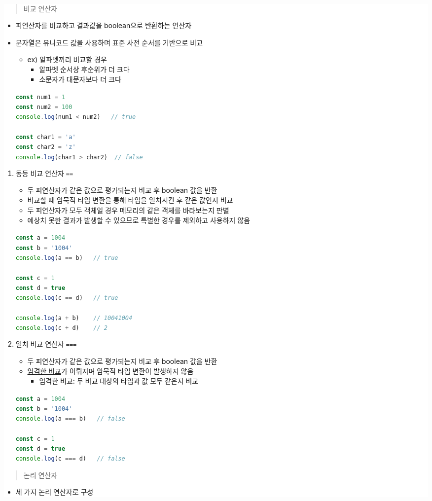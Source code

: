 > 비교 연산자

- 피연산자를 비교하고 결과값을 boolean으로 반환하는 연산자
- 문자열은 유니코드 값을 사용하며 표준 사전 순서를 기반으로 비교
  - ex) 알파벳끼리 비교할 경우
    - 알파벳 순서상 후순위가 더 크다
    - 소문자가 대문자보다 더 크다
  
  ```javascript 
  const num1 = 1
  const num2 = 100
  console.log(num1 < num2)   // true

  const char1 = 'a'
  const char2 = 'z'
  console.log(char1 > char2)  // false
  ```

1. 동등 비교 연산자 `==`
   
   - 두 피연산자가 같은 값으로 평가되는지 비교 후 boolean 값을 반환
   - 비교할 때 암묵적 타입 변환을 통해 타입을 일치시킨 후 같은 값인지 비교
   - 두 피연산자가 모두 객체일 경우 메모리의 같은 객체를 바라보는지 판별
   - 예상치 못한 결과가 발생할 수 있으므로 특별한 경우를 제외하고 사용하지 않음
  
    ```javascript
    const a = 1004
    const b = '1004'
    console.log(a == b)   // true

    const c = 1
    const d = true
    console.log(c == d)   // true

    console.log(a + b)    // 10041004
    console.log(c + d)    // 2
    ```

2. 일치 비교 연산자 `===`
   
   - 두 피연산자가 같은 값으로 평가되는지 비교 후 boolean 값을 반환
   - [엄격한 비교](https://262.ecma-international.org/5.1/#sec-11.9.6)가 이뤄지며 암묵적 타입 변환이 발생하지 않음
     - 엄격한 비교: 두 비교 대상의 타입과 값 모두 같은지 비교

    ```javascript
    const a = 1004
    const b = '1004'
    console.log(a === b)   // false

    const c = 1
    const d = true
    console.log(c === d)   // false
    ```

> 논리 연산자

- 세 가지 논리 연산자로 구성
  